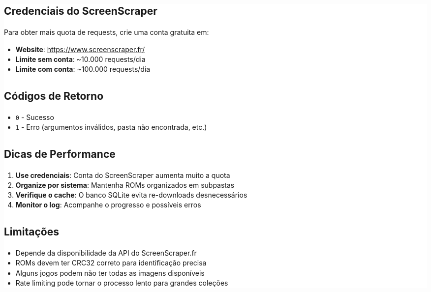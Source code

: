 ## Credenciais do ScreenScraper

Para obter mais quota de requests, crie uma conta gratuita em:
- **Website**: https://www.screenscraper.fr/
- **Limite sem conta**: ~10.000 requests/dia  
- **Limite com conta**: ~100.000 requests/dia

## Códigos de Retorno

- `0` - Sucesso
- `1` - Erro (argumentos inválidos, pasta não encontrada, etc.)

## Dicas de Performance

1. **Use credenciais**: Conta do ScreenScraper aumenta muito a quota
2. **Organize por sistema**: Mantenha ROMs organizados em subpastas
3. **Verifique o cache**: O banco SQLite evita re-downloads desnecessários
4. **Monitor o log**: Acompanhe o progresso e possíveis erros

## Limitações

- Depende da disponibilidade da API do ScreenScraper.fr
- ROMs devem ter CRC32 correto para identificação precisa
- Alguns jogos podem não ter todas as imagens disponíveis
- Rate limiting pode tornar o processo lento para grandes coleções